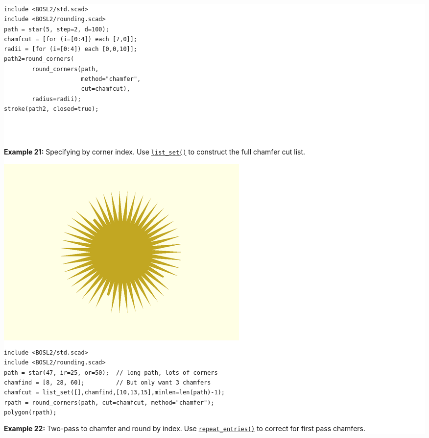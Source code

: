     include <BOSL2/std.scad>
    include <BOSL2/rounding.scad>
    path = star(5, step=2, d=100);
    chamfcut = [for (i=[0:4]) each [7,0]];
    radii = [for (i=[0:4]) each [0,0,10]];
    path2=round_corners(
            round_corners(path,
                          method="chamfer",
                          cut=chamfcut),
            radius=radii);
    stroke(path2, closed=true);

<br clear="all" /><br/>

**Example 21:** Specifying by corner index.  Use [`list_set()`](lists.scad#function-list\_set) to construct the full chamfer cut list.

<img align="left" alt="round\_corners() Example 21" src="images/rounding/round_corners_21.png" width="480" height="360">

<br clear="all" />

    include <BOSL2/std.scad>
    include <BOSL2/rounding.scad>
    path = star(47, ir=25, or=50);  // long path, lots of corners
    chamfind = [8, 28, 60];         // But only want 3 chamfers
    chamfcut = list_set([],chamfind,[10,13,15],minlen=len(path)-1);
    rpath = round_corners(path, cut=chamfcut, method="chamfer");
    polygon(rpath);

**Example 22:** Two-pass to chamfer and round by index.  Use [`repeat_entries()`](lists.scad#function-repeat\_entries) to correct for first pass chamfers.
